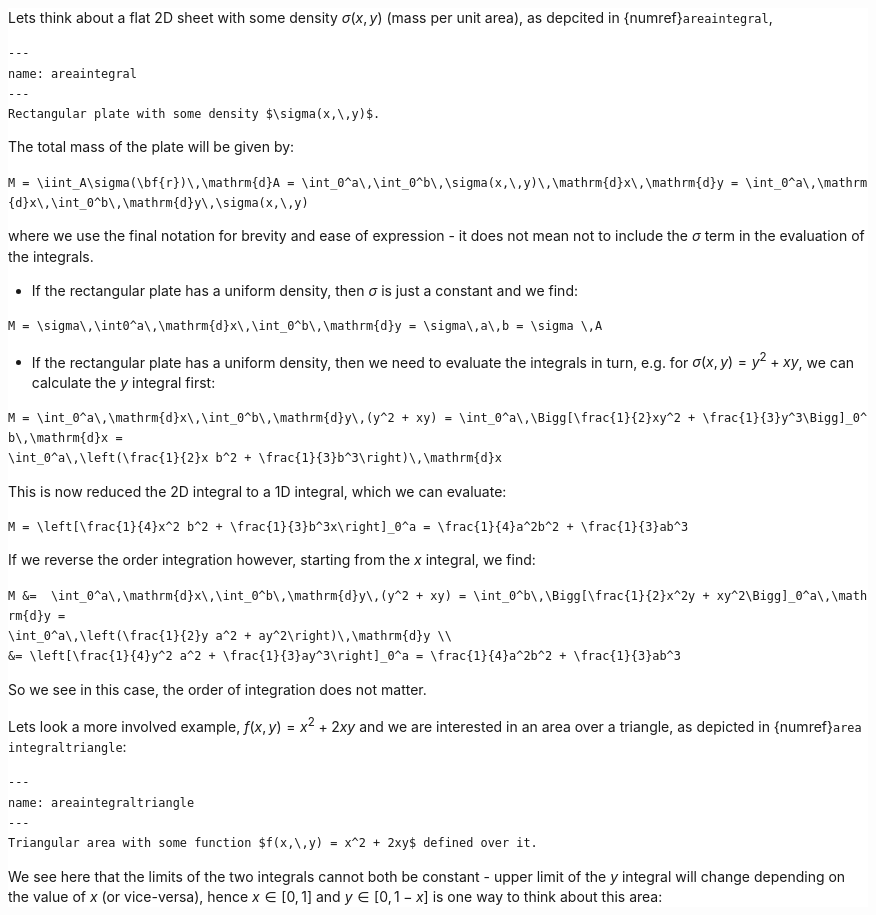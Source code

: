 Lets think about a flat 2D sheet with some density $\sigma(x,\,y)$ (mass per unit area), as depcited in {numref}`areaintegral`,

```{figure} ../figures/areaintegral.png
---
name: areaintegral
---
Rectangular plate with some density $\sigma(x,\,y)$.
```
The total mass of the plate will be given by:

```{math}
M = \iint_A\sigma(\bf{r})\,\mathrm{d}A = \int_0^a\,\int_0^b\,\sigma(x,\,y)\,\mathrm{d}x\,\mathrm{d}y = \int_0^a\,\mathrm{d}x\,\int_0^b\,\mathrm{d}y\,\sigma(x,\,y)
```
where we use the final notation for brevity and ease of expression - it does not mean not to include the $\sigma$ term in the evaluation of the integrals. 

- If the rectangular plate has a uniform density, then $\sigma$ is just a constant and we find:

```{math}
M = \sigma\,\int0^a\,\mathrm{d}x\,\int_0^b\,\mathrm{d}y = \sigma\,a\,b = \sigma \,A
```

- If the rectangular plate has a uniform density, then we need to evaluate the integrals in turn, e.g. for $\sigma(x,\, y) = y^2 + xy$, we can 
calculate the $y$ integral first:

```{math}
M = \int_0^a\,\mathrm{d}x\,\int_0^b\,\mathrm{d}y\,(y^2 + xy) = \int_0^a\,\Bigg[\frac{1}{2}xy^2 + \frac{1}{3}y^3\Bigg]_0^b\,\mathrm{d}x = 
\int_0^a\,\left(\frac{1}{2}x b^2 + \frac{1}{3}b^3\right)\,\mathrm{d}x
```
This is now reduced the 2D integral to a 1D integral, which we can evaluate:
```{math}
M = \left[\frac{1}{4}x^2 b^2 + \frac{1}{3}b^3x\right]_0^a = \frac{1}{4}a^2b^2 + \frac{1}{3}ab^3
```

If we reverse the order integration however, starting from the $x$ integral, we find:
```{math}
M &=  \int_0^a\,\mathrm{d}x\,\int_0^b\,\mathrm{d}y\,(y^2 + xy) = \int_0^b\,\Bigg[\frac{1}{2}x^2y + xy^2\Bigg]_0^a\,\mathrm{d}y = 
\int_0^a\,\left(\frac{1}{2}y a^2 + ay^2\right)\,\mathrm{d}y \\
&= \left[\frac{1}{4}y^2 a^2 + \frac{1}{3}ay^3\right]_0^a = \frac{1}{4}a^2b^2 + \frac{1}{3}ab^3
```
So we see in this case, the order of integration does not matter.

Lets look a more involved example, $f(x,\,y) = x^2 + 2xy$ and we are interested in an area over a triangle, as depicted in {numref}`areaintegraltriangle`:

```{figure} ../figures/areaintegraltriangle.png
---
name: areaintegraltriangle
---
Triangular area with some function $f(x,\,y) = x^2 + 2xy$ defined over it.
```

We see here that the limits of the two integrals cannot both be constant - upper limit of the $y$ integral will change depending on the value of $x$ 
(or vice-versa), hence $x \in[0,\, 1]$ and $y \in [0,\, 1-x]$ is one way to think about this area:
